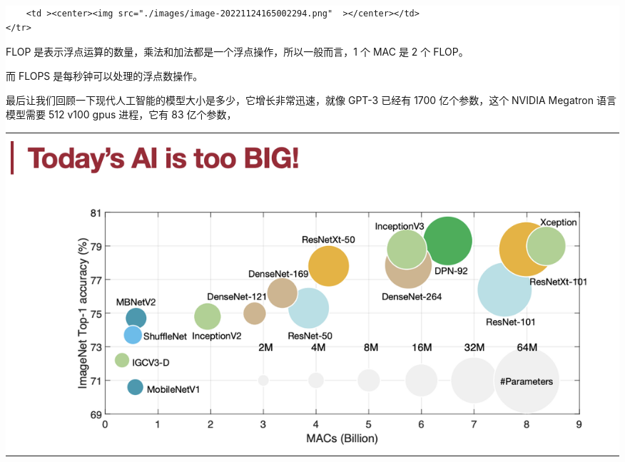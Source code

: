         <td ><center><img src="./images/image-20221124165002294.png"  ></center></td>
    </tr>
</table>

FLOP 是表示浮点运算的数量，乘法和加法都是一个浮点操作，所以一般而言，1 个 MAC 是 2 个 FLOP。

而 FLOPS 是每秒钟可以处理的浮点数操作。

最后让我们回顾一下现代人工智能的模型大小是多少，它增长非常迅速，就像 GPT-3 已经有 1700 亿个参数，这个 NVIDIA Megatron 语言模型需要 512 v100 gpus 进程，它有 83 亿个参数，

<table>
    <tr>
        <td ><center><img src="./images/image-20221124165248735.png" ></center></td>
